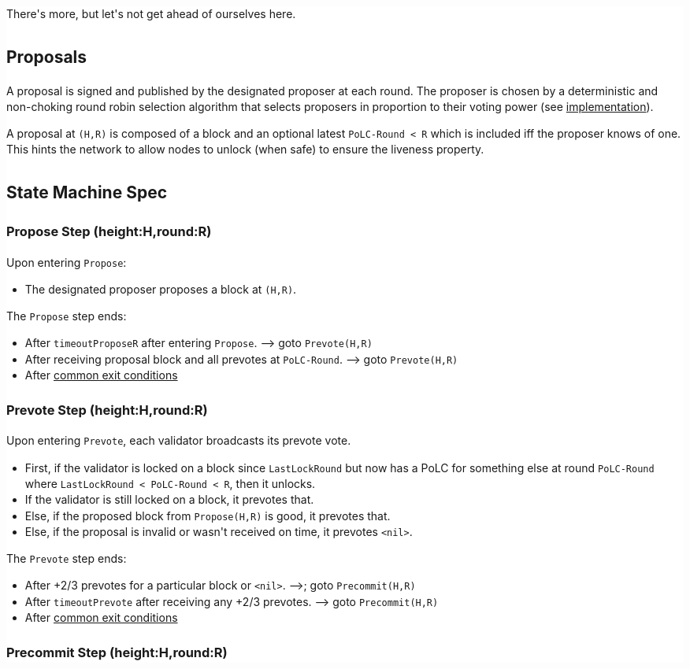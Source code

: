 There's more, but let's not get ahead of ourselves here.

## Proposals

A proposal is signed and published by the designated proposer at each
round. The proposer is chosen by a deterministic and non-choking round
robin selection algorithm that selects proposers in proportion to their
voting power (see
[implementation](https://github.com/cometbft/cometbft/blob/af3bc47df982e271d4d340a3c5e0d773e440466d/types/validator_set.go#L51)).

A proposal at `(H,R)` is composed of a block and an optional latest
`PoLC-Round < R` which is included iff the proposer knows of one. This
hints the network to allow nodes to unlock (when safe) to ensure the
liveness property.

## State Machine Spec

### Propose Step (height:H,round:R)

Upon entering `Propose`:

- The designated proposer proposes a block at `(H,R)`.

The `Propose` step ends:

- After `timeoutProposeR` after entering `Propose`. --> goto
  `Prevote(H,R)`
- After receiving proposal block and all prevotes at `PoLC-Round`. -->
  goto `Prevote(H,R)`
- After [common exit conditions](#common-exit-conditions)

### Prevote Step (height:H,round:R)

Upon entering `Prevote`, each validator broadcasts its prevote vote.

- First, if the validator is locked on a block since `LastLockRound`
  but now has a PoLC for something else at round `PoLC-Round` where
  `LastLockRound < PoLC-Round < R`, then it unlocks.
- If the validator is still locked on a block, it prevotes that.
- Else, if the proposed block from `Propose(H,R)` is good, it
  prevotes that.
- Else, if the proposal is invalid or wasn't received on time, it
  prevotes `<nil>`.

The `Prevote` step ends:

- After +2/3 prevotes for a particular block or `<nil>`. -->; goto
  `Precommit(H,R)`
- After `timeoutPrevote` after receiving any +2/3 prevotes. --> goto
  `Precommit(H,R)`
- After [common exit conditions](#common-exit-conditions)

### Precommit Step (height:H,round:R)
